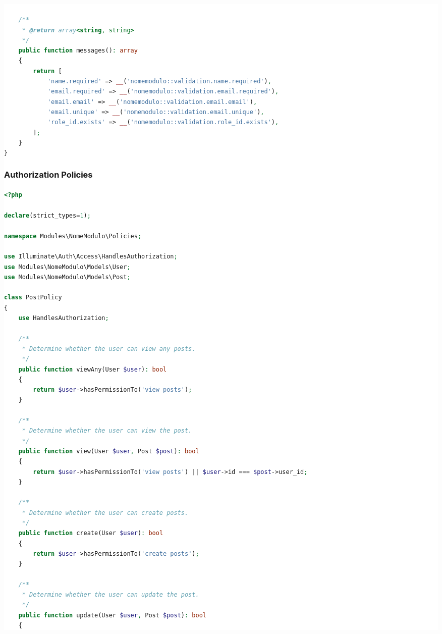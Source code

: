 ```php
    
    /**
     * @return array<string, string>
     */
    public function messages(): array
    {
        return [
            'name.required' => __('nomemodulo::validation.name.required'),
            'email.required' => __('nomemodulo::validation.email.required'),
            'email.email' => __('nomemodulo::validation.email.email'),
            'email.unique' => __('nomemodulo::validation.email.unique'),
            'role_id.exists' => __('nomemodulo::validation.role_id.exists'),
        ];
    }
}
```

### Authorization Policies

```php
<?php

declare(strict_types=1);

namespace Modules\NomeModulo\Policies;

use Illuminate\Auth\Access\HandlesAuthorization;
use Modules\NomeModulo\Models\User;
use Modules\NomeModulo\Models\Post;

class PostPolicy
{
    use HandlesAuthorization;
    
    /**
     * Determine whether the user can view any posts.
     */
    public function viewAny(User $user): bool
    {
        return $user->hasPermissionTo('view posts');
    }
    
    /**
     * Determine whether the user can view the post.
     */
    public function view(User $user, Post $post): bool
    {
        return $user->hasPermissionTo('view posts') || $user->id === $post->user_id;
    }
    
    /**
     * Determine whether the user can create posts.
     */
    public function create(User $user): bool
    {
        return $user->hasPermissionTo('create posts');
    }
    
    /**
     * Determine whether the user can update the post.
     */
    public function update(User $user, Post $post): bool
    {
```